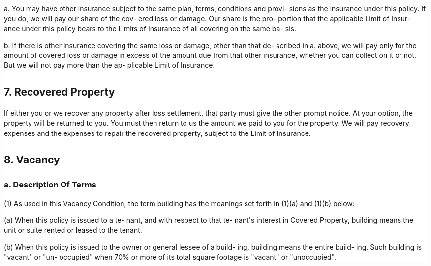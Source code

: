 a. You may have other insurance subject to
the same plan, terms, conditions and provi-
sions as the insurance under this policy. If
you do, we will pay our share of the cov-
ered loss or damage. Our share is the pro-
portion that the applicable Limit of Insur-
ance under this policy bears to the Limits of
Insurance of all covering on the same ba-
sis.

b. If there is other insurance covering the
same loss or damage, other than that de-
scribed in a. above, we will pay only for the
amount of covered loss or damage in
excess of the amount due from that other
insurance, whether you can collect on it or
not. But we will not pay more than the ap-
plicable Limit of Insurance.


## 7. Recovered Property

If either you or we recover any property after
loss settlement, that party must give the other
prompt notice. At your option, the property will
be returned to you. You must then return to us
the amount we paid to you for the property. We
will pay recovery expenses and the expenses
to repair the recovered property, subject to the
Limit of Insurance.







## 8. Vacancy


### a. Description Of Terms

(1) As used in this Vacancy Condition, the
term building has the meanings set forth
in (1)(a) and (1)(b) below:

(a) When this policy is issued to a te-
nant, and with respect to that te-
nant's interest in Covered Property,
building means the unit or suite
rented or leased to the tenant.

(b) When this policy is issued to the
owner or general lessee of a build-
ing, building means the entire build-
ing. Such building is "vacant" or "un-
occupied" when 70% or more of its
total square footage is "vacant" or
"unoccupied".
